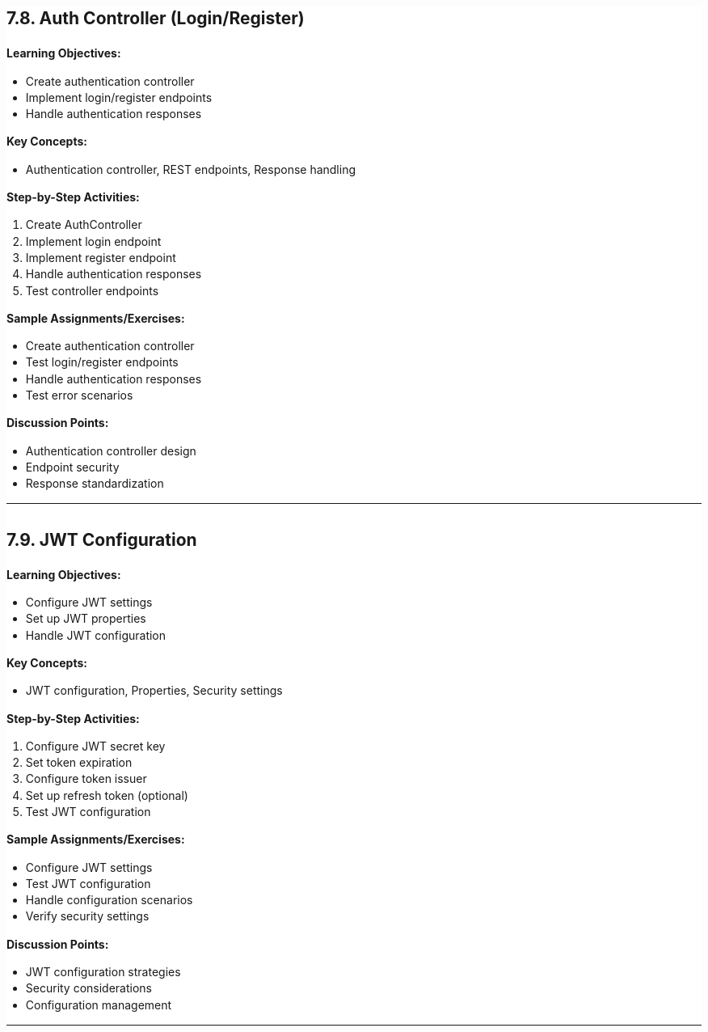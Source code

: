 
## 7.8. Auth Controller (Login/Register)
**Learning Objectives:**
- Create authentication controller
- Implement login/register endpoints
- Handle authentication responses

**Key Concepts:**
- Authentication controller, REST endpoints, Response handling

**Step-by-Step Activities:**
1. Create AuthController
2. Implement login endpoint
3. Implement register endpoint
4. Handle authentication responses
5. Test controller endpoints

**Sample Assignments/Exercises:**
- Create authentication controller
- Test login/register endpoints
- Handle authentication responses
- Test error scenarios

**Discussion Points:**
- Authentication controller design
- Endpoint security
- Response standardization

---

## 7.9. JWT Configuration
**Learning Objectives:**
- Configure JWT settings
- Set up JWT properties
- Handle JWT configuration

**Key Concepts:**
- JWT configuration, Properties, Security settings

**Step-by-Step Activities:**
1. Configure JWT secret key
2. Set token expiration
3. Configure token issuer
4. Set up refresh token (optional)
5. Test JWT configuration

**Sample Assignments/Exercises:**
- Configure JWT settings
- Test JWT configuration
- Handle configuration scenarios
- Verify security settings

**Discussion Points:**
- JWT configuration strategies
- Security considerations
- Configuration management

---